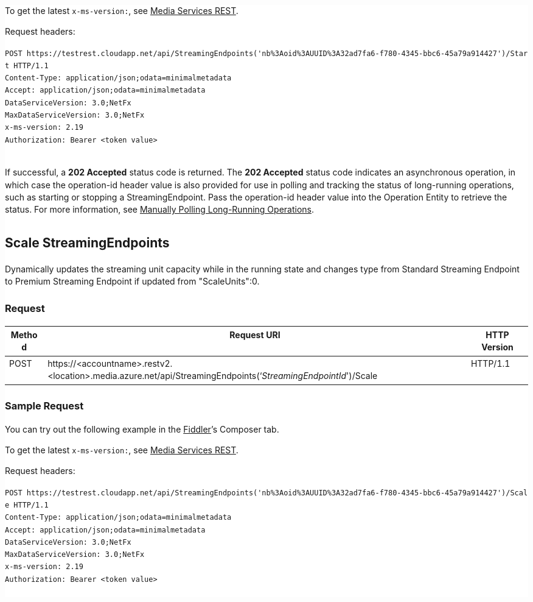  To get the latest `x-ms-version:`, see [Media Services REST](../operations/azure-media-services-rest-api-reference.md).  
  
 Request headers:  
  
```  
POST https://testrest.cloudapp.net/api/StreamingEndpoints('nb%3Aoid%3AUUID%3A32ad7fa6-f780-4345-bbc6-45a79a914427')/Start HTTP/1.1  
Content-Type: application/json;odata=minimalmetadata  
Accept: application/json;odata=minimalmetadata  
DataServiceVersion: 3.0;NetFx  
MaxDataServiceVersion: 3.0;NetFx  
x-ms-version: 2.19
Authorization: Bearer <token value>  
  
```  
  
 If successful, a **202 Accepted** status code is returned. The **202 Accepted** status code indicates an asynchronous operation, in which case the operation-id header value is also provided for use in polling and tracking the status of long-running operations, such as starting or stopping a StreamingEndpoint. Pass the operation-id header value into the Operation Entity to retrieve the status. For more information, see [Manually Polling Long-Running Operations](https://msdn.microsoft.com/3f8c9717-b557-47b8-bbef-18f867e98019).  
  
##  <a name="scale_create_streaming_endpoints"></a> Scale StreamingEndpoints  

Dynamically updates the streaming unit capacity while in the running state and changes type from Standard Streaming Endpoint to Premium Streaming Endpoint if updated from "ScaleUnits":0.

### Request

|Method|Request URI|HTTP Version|  
|------------|-----------------|------------------|  
|POST|https://&lt;accountname&gt;.restv2.&lt;location&gt;.media.azure.net/api/StreamingEndpoints(‘*StreamingEndpointId*')/Scale|HTTP/1.1|  
  
### Sample Request  
  
 You can try out the following example in the [Fiddler](http://www.telerik.com/download/fiddler)’s Composer tab.  
  
 To get the latest `x-ms-version:`, see [Media Services REST](../operations/azure-media-services-rest-api-reference.md).  
  
 Request headers:  
  
```  
POST https://testrest.cloudapp.net/api/StreamingEndpoints('nb%3Aoid%3AUUID%3A32ad7fa6-f780-4345-bbc6-45a79a914427')/Scale HTTP/1.1  
Content-Type: application/json;odata=minimalmetadata  
Accept: application/json;odata=minimalmetadata  
DataServiceVersion: 3.0;NetFx  
MaxDataServiceVersion: 3.0;NetFx  
x-ms-version: 2.19
Authorization: Bearer <token value>  
  
```  
  
